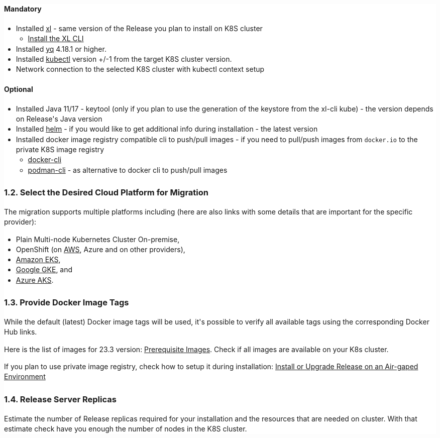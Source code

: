 #### Mandatory
- Installed [xl](https://dist.xebialabs.com/public/xl-cli/) - same version of the Release you plan to install on K8S cluster
  - [Install the XL CLI](https://docs.digital.ai/bundle/devops-release-version-v.23.3/page/release/how-to/install-the-xl-cli.html)
- Installed [yq](https://github.com/mikefarah/yq) 4.18.1 or higher.
- Installed [kubectl](https://kubernetes.io/docs/tasks/tools/) version +/-1 from the target K8S cluster version.
- Network connection to the selected K8S cluster with kubectl context setup

#### Optional
- Installed Java 11/17 - keytool (only if you plan to use the generation of the keystore from the xl-cli kube) - the version depends on Release's Java version
- Installed [helm](https://helm.sh/docs/intro/install/) - if you would like to get additional info during installation - the latest version
- Installed docker image registry compatible cli to push/pull images - if you need to pull/push images from `docker.io` to the private K8S image registry
  - [docker-cli](https://docs.docker.com/get-docker/)
  - [podman-cli](https://podman.io/docs/installation) - as alternative to docker cli to push/pull images

### 1.2. Select the Desired Cloud Platform for Migration

The migration supports multiple platforms including (here are also links with some details that are important for the specific provider):
- Plain Multi-node Kubernetes Cluster On-premise, 
- OpenShift (on [AWS](https://docs.digital.ai/bundle/devops-release-version-v.23.3/page/release/operator/xl-op-install-on-aws-openshift.html), Azure and on other providers), 
- [Amazon EKS](https://docs.digital.ai/bundle/devops-release-version-v.23.3/page/release/operator/xl-op-install-on-eks.html), 
- [Google GKE](https://docs.digital.ai/bundle/devops-release-version-v.23.3/page/release/operator/xl-op-install-on-gke.html), and 
- [Azure AKS](https://docs.digital.ai/bundle/devops-release-version-v.23.3/page/release/operator/xl-op-install-on-aks.html).

### 1.3. Provide Docker Image Tags

While the default (latest) Docker image tags will be used, it's possible to verify all available tags using the corresponding Docker Hub links. 

Here is the list of images for 23.3 version: [Prerequisite Images](https://docs.digital.ai/bundle/devops-release-version-v.23.3/page/release/operator/xl-op-setup-custom-image-registry.html#step-1-get-prerequisite-images).
Check if all images are available on your K8s cluster.

If you plan to use private image registry, check how to setup it during installation: 
[Install or Upgrade Release on an Air-gaped Environment](https://docs.digital.ai/bundle/devops-release-version-v.23.3/page/release/operator/xl-op-install-upgrade-airgapped-release.html)

### 1.4. Release Server Replicas

Estimate the number of Release replicas required for your installation and the resources that are needed on cluster. 
With that estimate check have you enough the number of nodes in the K8S cluster. 
